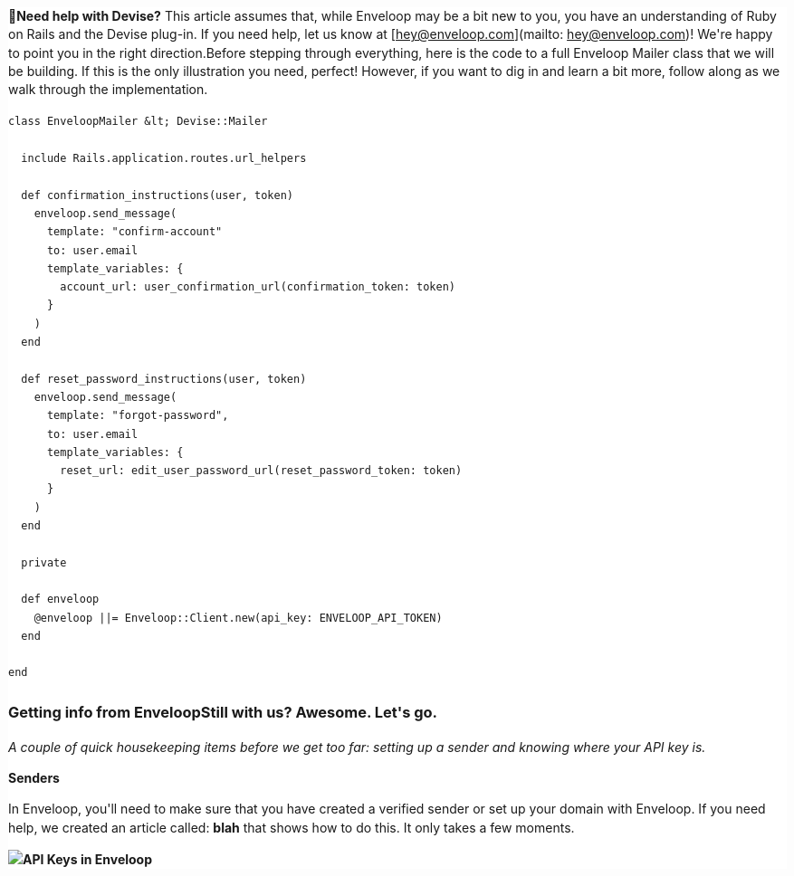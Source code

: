 👋****Need help with Devise?**** This article assumes that, while Enveloop may be a bit new to you, you have an understanding of Ruby on Rails and the Devise plug-in. If you need help, let us know at [hey@enveloop.com](mailto: hey@enveloop.com)! We're happy to point you in the right direction.Before stepping through everything, here is the code to a full Enveloop Mailer class that we will be building. If this is the only illustration you need, perfect! However, if you want to dig in and learn a bit more, follow along as we walk through the implementation.

```
class EnveloopMailer &lt; Devise::Mailer

  include Rails.application.routes.url_helpers

  def confirmation_instructions(user, token)
    enveloop.send_message(
      template: "confirm-account"
      to: user.email
      template_variables: {
        account_url: user_confirmation_url(confirmation_token: token)
      }
    )
  end

  def reset_password_instructions(user, token)
    enveloop.send_message(
      template: "forgot-password",
      to: user.email
      template_variables: {
        reset_url: edit_user_password_url(reset_password_token: token)
      }
    )
  end

  private

  def enveloop
    @enveloop ||= Enveloop::Client.new(api_key: ENVELOOP_API_TOKEN)
  end
  
end
```
### Getting info from EnveloopStill with us? Awesome. Let's go.

*A couple of quick housekeeping items before we get too far: setting up a sender and knowing where your API key is.*

**Senders**

In Enveloop, you'll need to make sure that you have created a verified sender or set up your domain with Enveloop. If you need help, we created an article called: **blah** that shows how to do this. It only takes a few moments.

![](https://blog.enveloop.com/content/images/2024/04/devise-sender.png)**API Keys in Enveloop**
